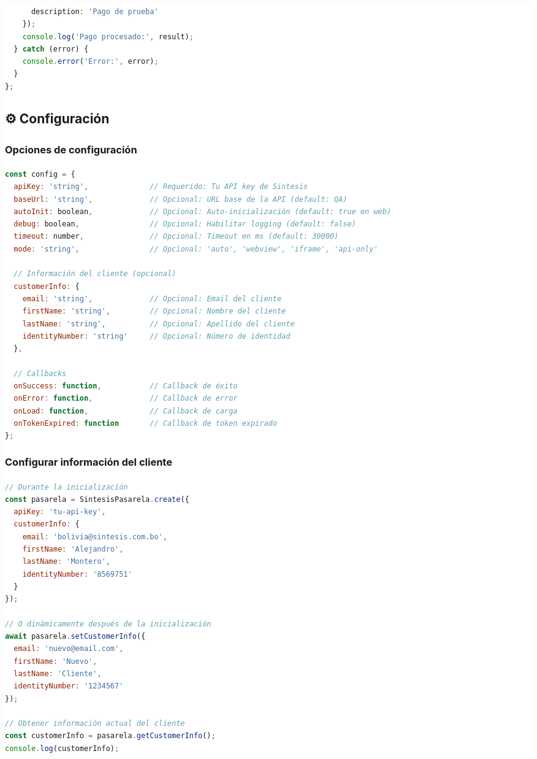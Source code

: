 ```javascript
      description: 'Pago de prueba'
    });
    console.log('Pago procesado:', result);
  } catch (error) {
    console.error('Error:', error);
  }
};
```

## ⚙️ Configuración

### Opciones de configuración

```javascript
const config = {
  apiKey: 'string',              // Requerido: Tu API key de Sintesis
  baseUrl: 'string',             // Opcional: URL base de la API (default: QA)
  autoInit: boolean,             // Opcional: Auto-inicialización (default: true en web)
  debug: boolean,                // Opcional: Habilitar logging (default: false)
  timeout: number,               // Opcional: Timeout en ms (default: 30000)
  mode: 'string',                // Opcional: 'auto', 'webview', 'iframe', 'api-only'
  
  // Información del cliente (opcional)
  customerInfo: {
    email: 'string',             // Opcional: Email del cliente
    firstName: 'string',         // Opcional: Nombre del cliente
    lastName: 'string',          // Opcional: Apellido del cliente
    identityNumber: 'string'     // Opcional: Número de identidad
  },
  
  // Callbacks
  onSuccess: function,           // Callback de éxito
  onError: function,             // Callback de error
  onLoad: function,              // Callback de carga
  onTokenExpired: function       // Callback de token expirado
};
```

### Configurar información del cliente

```javascript
// Durante la inicialización
const pasarela = SintesisPasarela.create({
  apiKey: 'tu-api-key',
  customerInfo: {
    email: 'bolivia@sintesis.com.bo',
    firstName: 'Alejandro',
    lastName: 'Montero',
    identityNumber: '8569751'
  }
});

// O dinámicamente después de la inicialización
await pasarela.setCustomerInfo({
  email: 'nuevo@email.com',
  firstName: 'Nuevo',
  lastName: 'Cliente',
  identityNumber: '1234567'
});

// Obtener información actual del cliente
const customerInfo = pasarela.getCustomerInfo();
console.log(customerInfo);
```
